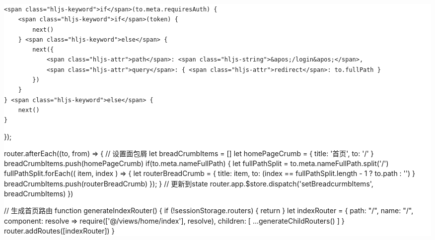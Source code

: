     <span class="hljs-keyword">if</span>(to.meta.requiresAuth) {
        <span class="hljs-keyword">if</span>(token) {
            next()
        } <span class="hljs-keyword">else</span> {
            next({
                <span class="hljs-attr">path</span>: <span class="hljs-string">&apos;/login&apos;</span>,
                <span class="hljs-attr">query</span>: { <span class="hljs-attr">redirect</span>: to.fullPath }
            })
        }
    } <span class="hljs-keyword">else</span> {
        next()
    }
});

router.afterEach(<span class="hljs-function">(<span class="hljs-params">to, <span class="hljs-keyword">from</span></span>) =&gt;</span> {
  <span class="hljs-comment">// &#x8BBE;&#x7F6E;&#x9762;&#x5305;&#x5C51;</span>
  <span class="hljs-keyword">let</span> breadCrumbItems = []
  <span class="hljs-keyword">let</span> homePageCrumb = {
    <span class="hljs-attr">title</span>: <span class="hljs-string">&apos;&#x9996;&#x9875;&apos;</span>,
    <span class="hljs-attr">to</span>: <span class="hljs-string">&apos;/&apos;</span>
  }
  breadCrumbItems.push(homePageCrumb)
  <span class="hljs-keyword">if</span>(to.meta.nameFullPath) {
    <span class="hljs-keyword">let</span> fullPathSplit = to.meta.nameFullPath.split(<span class="hljs-string">&apos;/&apos;</span>)
    fullPathSplit.forEach(<span class="hljs-function">(<span class="hljs-params"> item, index </span>) =&gt;</span> {
      <span class="hljs-keyword">let</span> routerBreadCrumb = {
        <span class="hljs-attr">title</span>: item,
        <span class="hljs-attr">to</span>: (index == fullPathSplit.length - <span class="hljs-number">1</span> ? to.path : <span class="hljs-string">&apos;&apos;</span>)
      }
      breadCrumbItems.push(routerBreadCrumb)
    });
  }
  <span class="hljs-comment">// &#x66F4;&#x65B0;&#x5230;state</span>
  router.app.$store.dispatch(<span class="hljs-string">&apos;setBreadcurmbItems&apos;</span>, breadCrumbItems)
})

<span class="hljs-comment">// &#x751F;&#x6210;&#x9996;&#x9875;&#x8DEF;&#x7531;</span>
<span class="hljs-function"><span class="hljs-keyword">function</span> <span class="hljs-title">generateIndexRouter</span>(<span class="hljs-params"></span>) </span>{
  <span class="hljs-keyword">if</span> (!sessionStorage.routers) {
    <span class="hljs-keyword">return</span>
  }
  <span class="hljs-keyword">let</span> indexRouter = {
    <span class="hljs-attr">path</span>: <span class="hljs-string">&quot;/&quot;</span>,
    <span class="hljs-attr">name</span>: <span class="hljs-string">&quot;/&quot;</span>,
    <span class="hljs-attr">component</span>: <span class="hljs-function"><span class="hljs-params">resolve</span> =&gt;</span> <span class="hljs-built_in">require</span>([<span class="hljs-string">&apos;@/views/home/index&apos;</span>], resolve),
    <span class="hljs-attr">children</span>: [
      ...generateChildRouters()
    ]
  }
  router.addRoutes([indexRouter])
}
